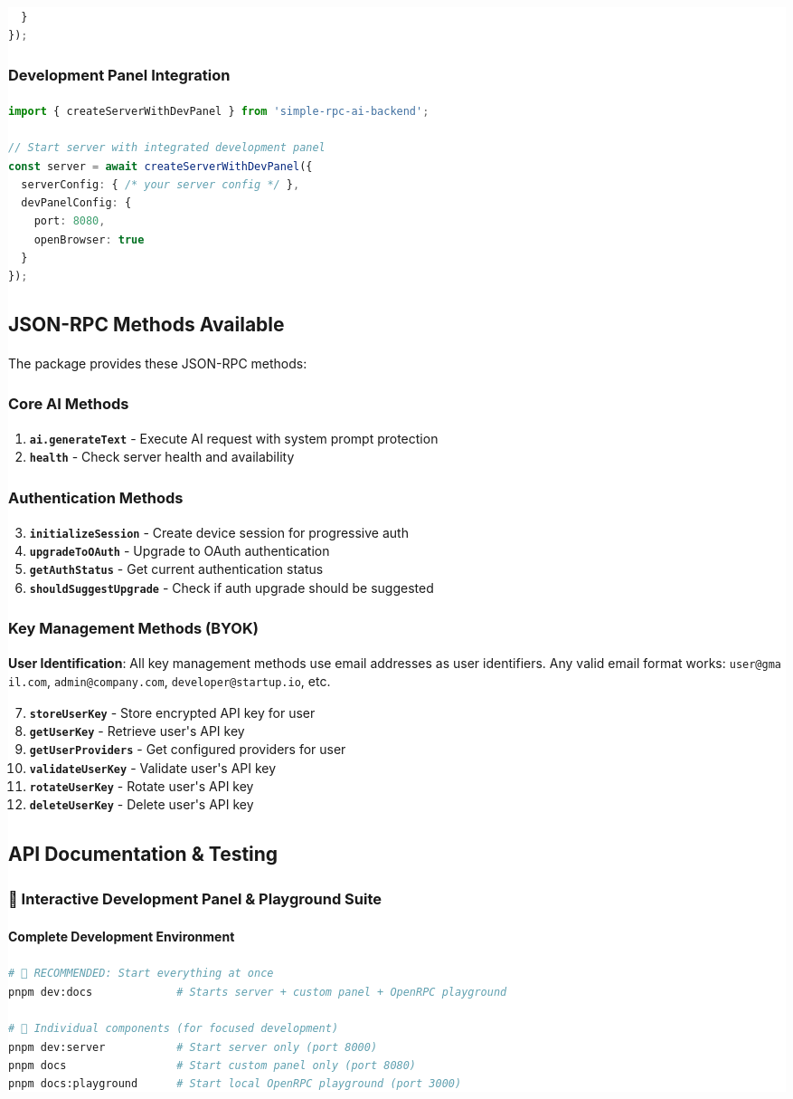 ```typescript
  }
});
```

### Development Panel Integration
```typescript
import { createServerWithDevPanel } from 'simple-rpc-ai-backend';

// Start server with integrated development panel
const server = await createServerWithDevPanel({
  serverConfig: { /* your server config */ },
  devPanelConfig: {
    port: 8080,
    openBrowser: true
  }
});
```

## JSON-RPC Methods Available

The package provides these JSON-RPC methods:

### Core AI Methods
1. **`ai.generateText`** - Execute AI request with system prompt protection
2. **`health`** - Check server health and availability

### Authentication Methods
3. **`initializeSession`** - Create device session for progressive auth
4. **`upgradeToOAuth`** - Upgrade to OAuth authentication
5. **`getAuthStatus`** - Get current authentication status
6. **`shouldSuggestUpgrade`** - Check if auth upgrade should be suggested

### Key Management Methods (BYOK)
**User Identification**: All key management methods use email addresses as user identifiers. Any valid email format works: `user@gmail.com`, `admin@company.com`, `developer@startup.io`, etc.

7. **`storeUserKey`** - Store encrypted API key for user
8. **`getUserKey`** - Retrieve user's API key
9. **`getUserProviders`** - Get configured providers for user
10. **`validateUserKey`** - Validate user's API key
11. **`rotateUserKey`** - Rotate user's API key
12. **`deleteUserKey`** - Delete user's API key

## API Documentation & Testing

### 🚀 Interactive Development Panel & Playground Suite

#### **Complete Development Environment**
```bash
# 🎯 RECOMMENDED: Start everything at once
pnpm dev:docs             # Starts server + custom panel + OpenRPC playground

# 🔧 Individual components (for focused development)
pnpm dev:server           # Start server only (port 8000)
pnpm docs                 # Start custom panel only (port 8080)  
pnpm docs:playground      # Start local OpenRPC playground (port 3000)
```
